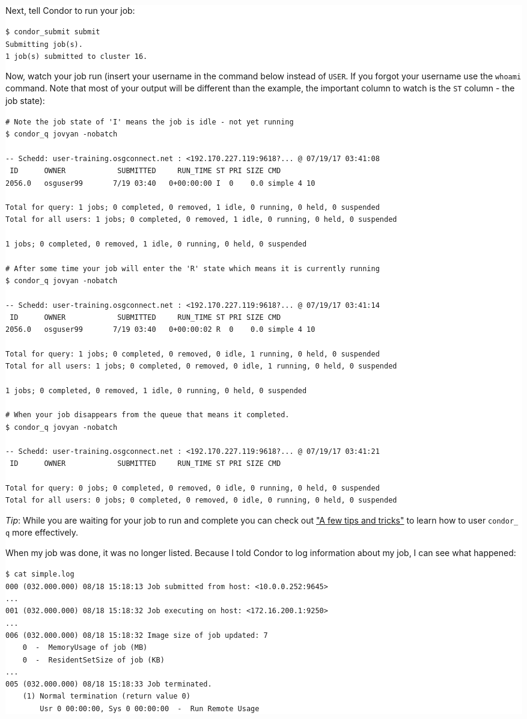 Next, tell Condor to run your job: 

```
$ condor_submit submit
Submitting job(s).
1 job(s) submitted to cluster 16.
```

Now, watch your job run (insert your username in the command below instead of `USER`.  If you forgot your username use the `whoami` command.  Note that most of your output will be different than the example, the important column to watch is the `ST` column - the job state):

```
# Note the job state of 'I' means the job is idle - not yet running
$ condor_q jovyan -nobatch

-- Schedd: user-training.osgconnect.net : <192.170.227.119:9618?... @ 07/19/17 03:41:08
 ID      OWNER            SUBMITTED     RUN_TIME ST PRI SIZE CMD
2056.0   osguser99       7/19 03:40   0+00:00:00 I  0    0.0 simple 4 10

Total for query: 1 jobs; 0 completed, 0 removed, 1 idle, 0 running, 0 held, 0 suspended 
Total for all users: 1 jobs; 0 completed, 0 removed, 1 idle, 0 running, 0 held, 0 suspended

1 jobs; 0 completed, 0 removed, 1 idle, 0 running, 0 held, 0 suspended

# After some time your job will enter the 'R' state which means it is currently running
$ condor_q jovyan -nobatch

-- Schedd: user-training.osgconnect.net : <192.170.227.119:9618?... @ 07/19/17 03:41:14
 ID      OWNER            SUBMITTED     RUN_TIME ST PRI SIZE CMD
2056.0   osguser99       7/19 03:40   0+00:00:02 R  0    0.0 simple 4 10

Total for query: 1 jobs; 0 completed, 0 removed, 0 idle, 1 running, 0 held, 0 suspended 
Total for all users: 1 jobs; 0 completed, 0 removed, 0 idle, 1 running, 0 held, 0 suspended

1 jobs; 0 completed, 0 removed, 1 idle, 0 running, 0 held, 0 suspended

# When your job disappears from the queue that means it completed.
$ condor_q jovyan -nobatch

-- Schedd: user-training.osgconnect.net : <192.170.227.119:9618?... @ 07/19/17 03:41:21
 ID      OWNER            SUBMITTED     RUN_TIME ST PRI SIZE CMD

Total for query: 0 jobs; 0 completed, 0 removed, 0 idle, 0 running, 0 held, 0 suspended 
Total for all users: 0 jobs; 0 completed, 0 removed, 0 idle, 0 running, 0 held, 0 suspended
```

*Tip*: While you are waiting for your job to run and complete you can check out ["A few tips and tricks"](https://twiki.grid.iu.edu/bin/view/Operations/HTCReviewCondorTips) to learn how to user `condor_q` more effectively.

When my job was done, it was no longer listed. Because I told Condor to log information about my job, I can see what happened: 

```
$ cat simple.log
000 (032.000.000) 08/18 15:18:13 Job submitted from host: <10.0.0.252:9645>
...
001 (032.000.000) 08/18 15:18:32 Job executing on host: <172.16.200.1:9250>
...
006 (032.000.000) 08/18 15:18:32 Image size of job updated: 7
	0  -  MemoryUsage of job (MB)
	0  -  ResidentSetSize of job (KB)
...
005 (032.000.000) 08/18 15:18:33 Job terminated.
	(1) Normal termination (return value 0)
		Usr 0 00:00:00, Sys 0 00:00:00  -  Run Remote Usage
```